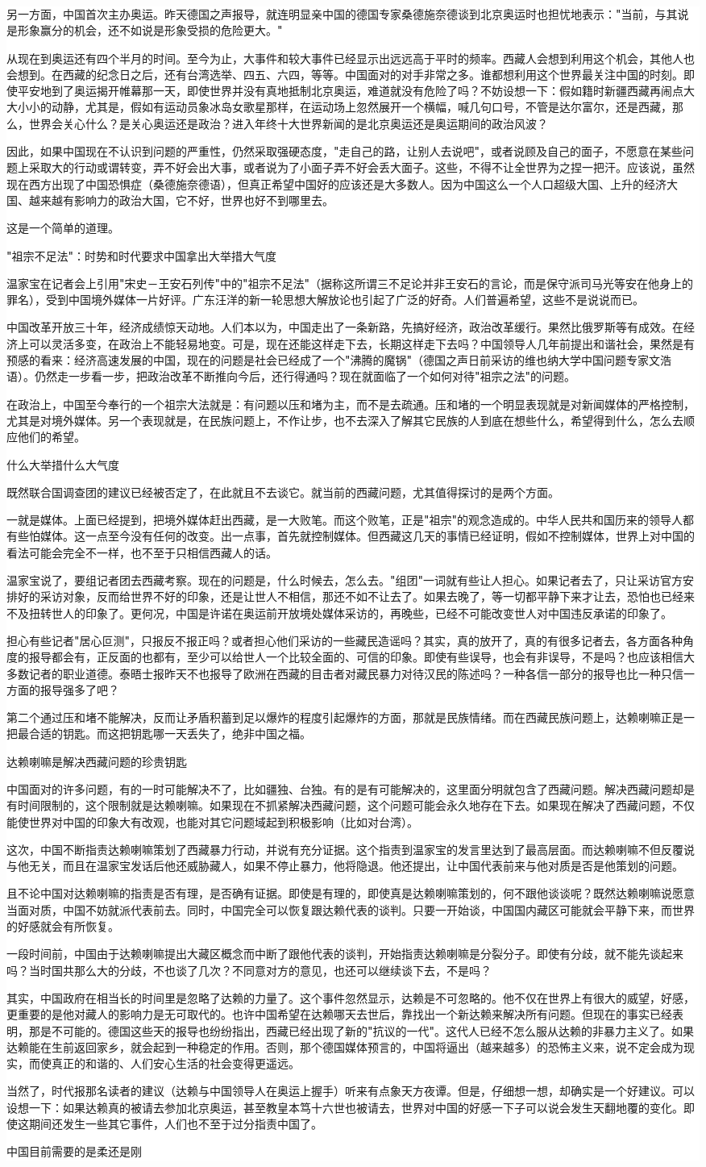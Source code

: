 另一方面，中国首次主办奥运。昨天德国之声报导，就连明显亲中国的德国专家桑德施奈德谈到北京奥运时也担忧地表示："当前，与其说是形象赢分的机会，还不如说是形象受损的危险更大。" 

从现在到奥运还有四个半月的时间。至今为止，大事件和较大事件已经显示出远远高于平时的频率。西藏人会想到利用这个机会，其他人也会想到。在西藏的纪念日之后，还有台湾选举、四五、六四，等等。中国面对的对手非常之多。谁都想利用这个世界最关注中国的时刻。即使平安地到了奥运揭开帷幕那一天，即使世界并没有真地抵制北京奥运，难道就没有危险了吗？不妨设想一下：假如籍时新疆西藏再闹点大大小小的动静，尤其是，假如有运动员象冰岛女歌星那样，在运动场上忽然展开一个横幅，喊几句口号，不管是达尔富尔，还是西藏，那么，世界会关心什么？是关心奥运还是政治？进入年终十大世界新闻的是北京奥运还是奥运期间的政治风波？ 

因此，如果中国现在不认识到问题的严重性，仍然采取强硬态度，"走自己的路，让别人去说吧"，或者说顾及自己的面子，不愿意在某些问题上采取大的行动或谓转变，弄不好会出大事，或者说为了小面子弄不好会丢大面子。这些，不得不让全世界为之捏一把汗。应该说，虽然现在西方出现了中国恐惧症（桑德施奈德语），但真正希望中国好的应该还是大多数人。因为中国这么一个人口超级大国、上升的经济大国、越来越有影响力的政治大国，它不好，世界也好不到哪里去。

这是一个简单的道理。 

"祖宗不足法"：时势和时代要求中国拿出大举措大气度 

温家宝在记者会上引用"宋史－王安石列传"中的"祖宗不足法"（据称这所谓三不足论并非王安石的言论，而是保守派司马光等安在他身上的罪名），受到中国境外媒体一片好评。广东汪洋的新一轮思想大解放论也引起了广泛的好奇。人们普遍希望，这些不是说说而已。 

中国改革开放三十年，经济成绩惊天动地。人们本以为，中国走出了一条新路，先搞好经济，政治改革缓行。果然比俄罗斯等有成效。在经济上可以灵活多变，在政治上不能轻易地变。可是，现在还能这样走下去，长期这样走下去吗？中国领导人几年前提出和谐社会，果然是有预感的看来：经济高速发展的中国，现在的问题是社会已经成了一个"沸腾的魔锅"（德国之声日前采访的维也纳大学中国问题专家文浩语）。仍然走一步看一步，把政治改革不断推向今后，还行得通吗？现在就面临了一个如何对待"祖宗之法"的问题。 

在政治上，中国至今奉行的一个祖宗大法就是：有问题以压和堵为主，而不是去疏通。压和堵的一个明显表现就是对新闻媒体的严格控制，尤其是对境外媒体。另一个表现就是，在民族问题上，不作让步，也不去深入了解其它民族的人到底在想些什么，希望得到什么，怎么去顺应他们的希望。 

什么大举措什么大气度 

既然联合国调查团的建议已经被否定了，在此就且不去谈它。就当前的西藏问题，尤其值得探讨的是两个方面。 

一就是媒体。上面已经提到，把境外媒体赶出西藏，是一大败笔。而这个败笔，正是"祖宗"的观念造成的。中华人民共和国历来的领导人都有些怕媒体。这一点至今没有任何的改变。出一点事，首先就控制媒体。但西藏这几天的事情已经证明，假如不控制媒体，世界上对中国的看法可能会完全不一样，也不至于只相信西藏人的话。 

温家宝说了，要组记者团去西藏考察。现在的问题是，什么时候去，怎么去。"组团"一词就有些让人担心。如果记者去了，只让采访官方安排好的采访对象，反而给世界不好的印象，还是让世人不相信，那还不如不让去了。如果去晚了，等一切都平静下来才让去，恐怕也已经来不及扭转世人的印象了。更何况，中国是许诺在奥运前开放境处媒体采访的，再晚些，已经不可能改变世人对中国违反承诺的印象了。 

担心有些记者"居心叵测"，只报反不报正吗？或者担心他们采访的一些藏民造谣吗？其实，真的放开了，真的有很多记者去，各方面各种角度的报导都会有，正反面的也都有，至少可以给世人一个比较全面的、可信的印象。即使有些误导，也会有非误导，不是吗？也应该相信大多数记者的职业道德。泰晤士报昨天不也报导了欧洲在西藏的目击者对藏民暴力对待汉民的陈述吗？一种各信一部分的报导也比一种只信一方面的报导强多了吧？ 

第二个通过压和堵不能解决，反而让矛盾积蓄到足以爆炸的程度引起爆炸的方面，那就是民族情绪。而在西藏民族问题上，达赖喇嘛正是一把最合适的钥匙。而这把钥匙哪一天丢失了，绝非中国之福。 

达赖喇嘛是解决西藏问题的珍贵钥匙 

中国面对的许多问题，有的一时可能解决不了，比如疆独、台独。有的是有可能解决的，这里面分明就包含了西藏问题。解决西藏问题却是有时间限制的，这个限制就是达赖喇嘛。如果现在不抓紧解决西藏问题，这个问题可能会永久地存在下去。如果现在解决了西藏问题，不仅能使世界对中国的印象大有改观，也能对其它问题域起到积极影响（比如对台湾）。 

这次，中国不断指责达赖喇嘛策划了西藏暴力行动，并说有充分证据。这个指责到温家宝的发言里达到了最高层面。而达赖喇嘛不但反覆说与他无关，而且在温家宝发话后他还威胁藏人，如果不停止暴力，他将隐退。他还提出，让中国代表前来与他对质是否是他策划的问题。 

且不论中国对达赖喇嘛的指责是否有理，是否确有证据。即使是有理的，即使真是达赖喇嘛策划的，何不跟他谈谈呢？既然达赖喇嘛说愿意当面对质，中国不妨就派代表前去。同时，中国完全可以恢复跟达赖代表的谈判。只要一开始谈，中国国内藏区可能就会平静下来，而世界的好感就会有所恢复。 

一段时间前，中国由于达赖喇嘛提出大藏区概念而中断了跟他代表的谈判，开始指责达赖喇嘛是分裂分子。即使有分歧，就不能先谈起来吗？当时国共那么大的分歧，不也谈了几次？不同意对方的意见，也还可以继续谈下去，不是吗？ 

其实，中国政府在相当长的时间里是忽略了达赖的力量了。这个事件忽然显示，达赖是不可忽略的。他不仅在世界上有很大的威望，好感，更重要的是他对藏人的影响力是无可取代的。也许中国希望在达赖哪天去世后，靠找出一个新达赖来解决所有问题。但现在的事实已经表明，那是不可能的。德国这些天的报导也纷纷指出，西藏已经出现了新的"抗议的一代"。这代人已经不怎么服从达赖的非暴力主义了。如果达赖能在生前返回家乡，就会起到一种稳定的作用。否则，那个德国媒体预言的，中国将逼出（越来越多）的恐怖主义来，说不定会成为现实，而使真正的和谐的、人们安心生活的社会变得更遥远。 

当然了，时代报那名读者的建议（达赖与中国领导人在奥运上握手）听来有点象天方夜谭。但是，仔细想一想，却确实是一个好建议。可以设想一下：如果达赖真的被请去参加北京奥运，甚至教皇本笃十六世也被请去，世界对中国的好感一下子可以说会发生天翻地覆的变化。即使这期间还发生一些其它事件，人们也不至于过分指责中国了。 

中国目前需要的是柔还是刚 
